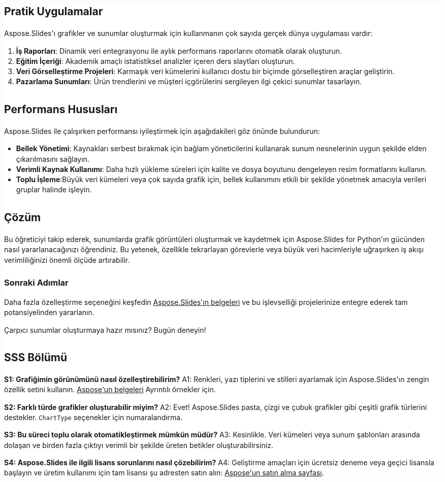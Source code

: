 ## Pratik Uygulamalar
Aspose.Slides'ı grafikler ve sunumlar oluşturmak için kullanmanın çok sayıda gerçek dünya uygulaması vardır:

1. **İş Raporları**: Dinamik veri entegrasyonu ile aylık performans raporlarını otomatik olarak oluşturun.
2. **Eğitim İçeriği**: Akademik amaçlı istatistiksel analizler içeren ders slaytları oluşturun.
3. **Veri Görselleştirme Projeleri**: Karmaşık veri kümelerini kullanıcı dostu bir biçimde görselleştiren araçlar geliştirin.
4. **Pazarlama Sunumları**: Ürün trendlerini ve müşteri içgörülerini sergileyen ilgi çekici sunumlar tasarlayın.

## Performans Hususları
Aspose.Slides ile çalışırken performansı iyileştirmek için aşağıdakileri göz önünde bulundurun:
- **Bellek Yönetimi**: Kaynakları serbest bırakmak için bağlam yöneticilerini kullanarak sunum nesnelerinin uygun şekilde elden çıkarılmasını sağlayın.
- **Verimli Kaynak Kullanımı**: Daha hızlı yükleme süreleri için kalite ve dosya boyutunu dengeleyen resim formatlarını kullanın.
- **Toplu İşleme**:Büyük veri kümeleri veya çok sayıda grafik için, bellek kullanımını etkili bir şekilde yönetmek amacıyla verileri gruplar halinde işleyin.

## Çözüm
Bu öğreticiyi takip ederek, sunumlarda grafik görüntüleri oluşturmak ve kaydetmek için Aspose.Slides for Python'ın gücünden nasıl yararlanacağınızı öğrendiniz. Bu yetenek, özellikle tekrarlayan görevlerle veya büyük veri hacimleriyle uğraşırken iş akışı verimliliğinizi önemli ölçüde artırabilir.

### Sonraki Adımlar
Daha fazla özelleştirme seçeneğini keşfedin [Aspose.Slides'ın belgeleri](https://reference.aspose.com/slides/python-net/) ve bu işlevselliği projelerinize entegre ederek tam potansiyelinden yararlanın.

Çarpıcı sunumlar oluşturmaya hazır mısınız? Bugün deneyin!

## SSS Bölümü
**S1: Grafiğimin görünümünü nasıl özelleştirebilirim?**
A1: Renkleri, yazı tiplerini ve stilleri ayarlamak için Aspose.Slides'ın zengin özellik setini kullanın. [Aspose'un belgeleri](https://reference.aspose.com/slides/python-net/) Ayrıntılı örnekler için.

**S2: Farklı türde grafikler oluşturabilir miyim?**
A2: Evet! Aspose.Slides pasta, çizgi ve çubuk grafikler gibi çeşitli grafik türlerini destekler. `ChartType` seçenekler için numaralandırma.

**S3: Bu süreci toplu olarak otomatikleştirmek mümkün müdür?**
A3: Kesinlikle. Veri kümeleri veya sunum şablonları arasında dolaşan ve birden fazla çıktıyı verimli bir şekilde üreten betikler oluşturabilirsiniz.

**S4: Aspose.Slides ile ilgili lisans sorunlarını nasıl çözebilirim?**
A4: Geliştirme amaçları için ücretsiz deneme veya geçici lisansla başlayın ve üretim kullanımı için tam lisansı şu adresten satın alın: [Aspose'un satın alma sayfası](https://purchase.aspose.com/buy).
